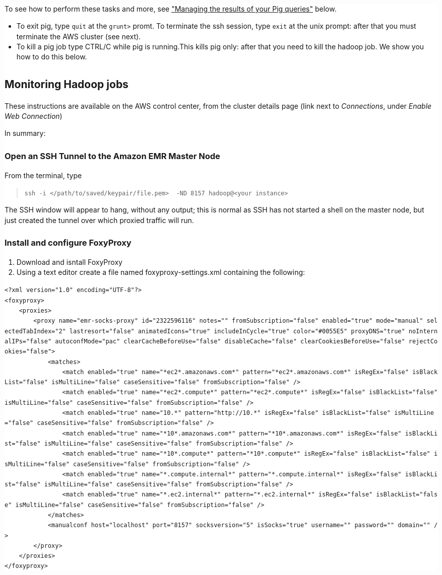 To see how to perform these tasks and more, see ["Managing the results of your Pig queries"](#managingresults "Link: #managingresults") below.
  * To exit pig, type `quit` at the `grunt>` promt. To
terminate the ssh session, type `exit` at the unix prompt: after
that you must terminate the AWS cluster (see next).
  * To kill a pig job type CTRL/C while pig is running.This kills pig only:
after that you need to kill the hadoop job. We show you how to do this
below.
  

## Monitoring Hadoop jobs

These instructions are available on the AWS control center, from the cluster details page (link next to *Connections*, under *Enable Web Connection*)

In summary:

###  Open an SSH Tunnel to the Amazon EMR Master Node

From the terminal, type
 
> `ssh -i </path/to/saved/keypair/file.pem>  -ND 8157 hadoop@<your instance>`

The SSH window will appear to hang, without any output; this
is normal as SSH has not started a shell on the master node, but just created
the tunnel over which proxied traffic will run.

### Install and configure FoxyProxy

1. Download and isntall FoxyProxy
2. Using a text editor create a file named foxyproxy-settings.xml containing the following:

```
<?xml version="1.0" encoding="UTF-8"?>
<foxyproxy>
    <proxies>
        <proxy name="emr-socks-proxy" id="2322596116" notes="" fromSubscription="false" enabled="true" mode="manual" selectedTabIndex="2" lastresort="false" animatedIcons="true" includeInCycle="true" color="#0055E5" proxyDNS="true" noInternalIPs="false" autoconfMode="pac" clearCacheBeforeUse="false" disableCache="false" clearCookiesBeforeUse="false" rejectCookies="false">
            <matches>
                <match enabled="true" name="*ec2*.amazonaws.com*" pattern="*ec2*.amazonaws.com*" isRegEx="false" isBlackList="false" isMultiLine="false" caseSensitive="false" fromSubscription="false" />
                <match enabled="true" name="*ec2*.compute*" pattern="*ec2*.compute*" isRegEx="false" isBlackList="false" isMultiLine="false" caseSensitive="false" fromSubscription="false" />
                <match enabled="true" name="10.*" pattern="http://10.*" isRegEx="false" isBlackList="false" isMultiLine="false" caseSensitive="false" fromSubscription="false" />
                <match enabled="true" name="*10*.amazonaws.com*" pattern="*10*.amazonaws.com*" isRegEx="false" isBlackList="false" isMultiLine="false" caseSensitive="false" fromSubscription="false" />
                <match enabled="true" name="*10*.compute*" pattern="*10*.compute*" isRegEx="false" isBlackList="false" isMultiLine="false" caseSensitive="false" fromSubscription="false" />
                <match enabled="true" name="*.compute.internal*" pattern="*.compute.internal*" isRegEx="false" isBlackList="false" isMultiLine="false" caseSensitive="false" fromSubscription="false" />
                <match enabled="true" name="*.ec2.internal*" pattern="*.ec2.internal*" isRegEx="false" isBlackList="false" isMultiLine="false" caseSensitive="false" fromSubscription="false" />
            </matches>
            <manualconf host="localhost" port="8157" socksversion="5" isSocks="true" username="" password="" domain="" />
        </proxy>
    </proxies>
</foxyproxy> 

```
